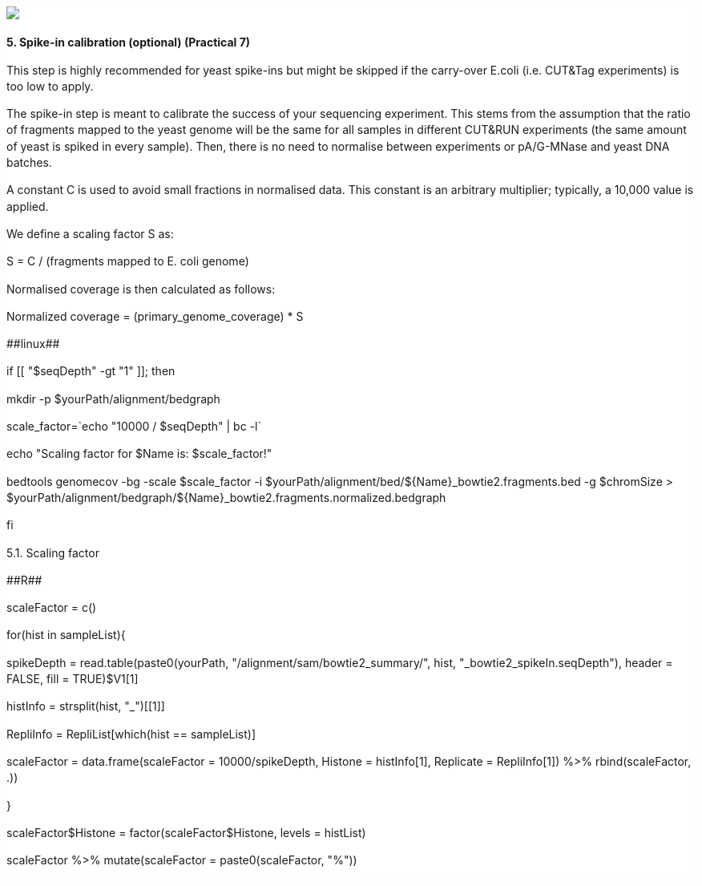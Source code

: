 ![](69515c300923c474daeeb57eab0698b3.emf)

**5. Spike-in calibration (optional) (Practical 7)**

This step is highly recommended for yeast spike-ins but might be skipped if the carry-over E.coli (i.e. CUT&Tag experiments) is too low to apply.

The spike-in step is meant to calibrate the success of your sequencing experiment. This stems from the assumption that the ratio of fragments mapped to the yeast genome will be the same for all samples in different CUT&RUN experiments (the same amount of yeast is spiked in every sample). Then, there is no need to normalise between experiments or pA/G-MNase and yeast DNA batches.

A constant C is used to avoid small fractions in normalised data. This constant is an arbitrary multiplier; typically, a 10,000 value is applied.

We define a scaling factor S as:

S = C / (fragments mapped to E. coli genome)

Normalised coverage is then calculated as follows:

Normalized coverage = (primary_genome_coverage) \* S

\#\#linux\#\#

if [[ "\$seqDepth" -gt "1" ]]; then

mkdir -p \$yourPath/alignment/bedgraph

scale_factor=\`echo "10000 / \$seqDepth" \| bc -l\`

echo "Scaling factor for \$Name is: \$scale_factor!"

bedtools genomecov -bg -scale \$scale_factor -i \$yourPath/alignment/bed/\${Name}_bowtie2.fragments.bed -g \$chromSize \> \$yourPath/alignment/bedgraph/\${Name}_bowtie2.fragments.normalized.bedgraph

fi

5.1. Scaling factor

\#\#R\#\#

scaleFactor = c()

for(hist in sampleList){

spikeDepth = read.table(paste0(yourPath, "/alignment/sam/bowtie2_summary/", hist, "_bowtie2_spikeIn.seqDepth"), header = FALSE, fill = TRUE)\$V1[1]

histInfo = strsplit(hist, "_")[[1]]

RepliInfo = RepliList[which(hist == sampleList)]

scaleFactor = data.frame(scaleFactor = 10000/spikeDepth, Histone = histInfo[1], Replicate = RepliInfo[1]) %\>% rbind(scaleFactor, .))

}

scaleFactor\$Histone = factor(scaleFactor\$Histone, levels = histList)

scaleFactor %\>% mutate(scaleFactor = paste0(scaleFactor, "%"))

|   |
|---|
